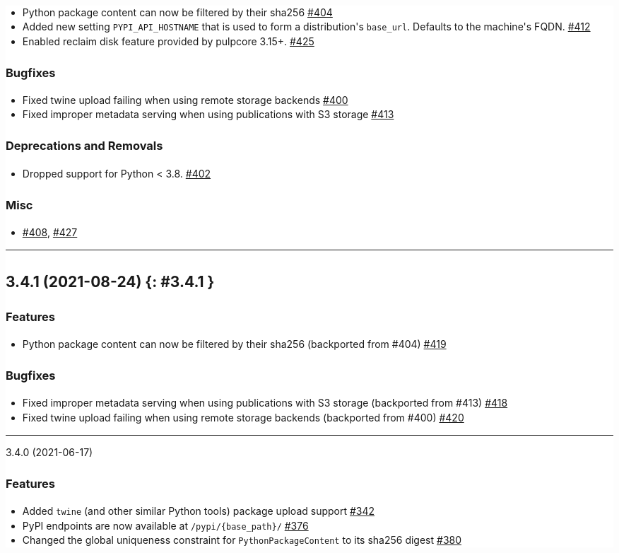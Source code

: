 -   Python package content can now be filtered by their sha256
    [#404](https://github.com/pulp/pulp_python/issues/404)
-   Added new setting `PYPI_API_HOSTNAME` that is used to form a distribution's `base_url`. Defaults to the machine's FQDN.
    [#412](https://github.com/pulp/pulp_python/issues/412)
-   Enabled reclaim disk feature provided by pulpcore 3.15+.
    [#425](https://github.com/pulp/pulp_python/issues/425)

### Bugfixes

-   Fixed twine upload failing when using remote storage backends
    [#400](https://github.com/pulp/pulp_python/issues/400)
-   Fixed improper metadata serving when using publications with S3 storage
    [#413](https://github.com/pulp/pulp_python/issues/413)

### Deprecations and Removals

-   Dropped support for Python < 3.8.
    [#402](https://github.com/pulp/pulp_python/issues/402)

### Misc

-   [#408](https://github.com/pulp/pulp_python/issues/408), [#427](https://github.com/pulp/pulp_python/issues/427)

---

## 3.4.1 (2021-08-24) {: #3.4.1 }

### Features

-   Python package content can now be filtered by their sha256
    (backported from #404)
    [#419](https://github.com/pulp/pulp_python/issues/419)

### Bugfixes

-   Fixed improper metadata serving when using publications with S3 storage
    (backported from #413)
    [#418](https://github.com/pulp/pulp_python/issues/418)
-   Fixed twine upload failing when using remote storage backends
    (backported from #400)
    [#420](https://github.com/pulp/pulp_python/issues/420)

---

3.4.0 (2021-06-17)

### Features

-   Added `twine` (and other similar Python tools) package upload support
    [#342](https://github.com/pulp/pulp_python/issues/342)
-   PyPI endpoints are now available at `/pypi/{base_path}/`
    [#376](https://github.com/pulp/pulp_python/issues/376)
-   Changed the global uniqueness constraint for `PythonPackageContent` to its sha256 digest
    [#380](https://github.com/pulp/pulp_python/issues/380)
